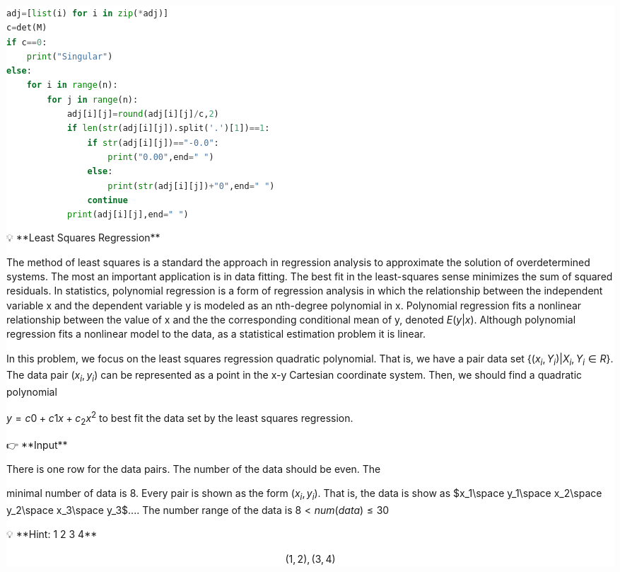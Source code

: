 ```python
adj=[list(i) for i in zip(*adj)]
c=det(M)
if c==0:
    print("Singular")
else:
    for i in range(n):
        for j in range(n):
            adj[i][j]=round(adj[i][j]/c,2)
            if len(str(adj[i][j]).split('.')[1])==1:
                if str(adj[i][j])=="-0.0":
                    print("0.00",end=" ")
                else:
                    print(str(adj[i][j])+"0",end=" ")
                continue
            print(adj[i][j],end=" ")
```

</aside>

<aside>
💡 **Least Squares Regression**

The method of least squares is a standard the approach in regression analysis to approximate the solution of overdetermined systems. The most an important application is in data fitting. The best fit in the least-squares sense minimizes the sum of squared residuals. In statistics, polynomial regression is a form of regression analysis in which the relationship between the independent variable x and the dependent variable y is modeled as an nth-degree polynomial in x. Polynomial regression fits a nonlinear relationship between the value of x and the the corresponding conditional mean of y, denoted $E(y|x)$. Although polynomial regression fits a nonlinear model to the data, as a statistical estimation problem it is linear.

In this problem, we focus on the least squares regression quadratic polynomial. That is, we have a pair data set $\{(x_i, Y_i)|X_i, Y_i \in R\}$. The data pair $(x_i,y_i)$ can be represented as a point in the x-y Cartesian coordinate system. Then, we should find a quadratic polynomial 

$y = c0+c1x + c_2x^2$ to best fit the data set by the least squares regression.

<aside>
👉 **Input**

There is one row for the data pairs. The number of the data should be even. The

minimal number of data is 8. Every pair is shown as the form $(x_i,y_i)$. That is, the data is show as $x_1\space y_1\space x_2\space y_2\space x_3\space y_3$.... The number range of the data is $8< num(data) ≤ 30$

<aside>
💡 **Hint: 1 2 3 4**

$$
(1,2) , (3,4)
$$

</aside>

</aside>
